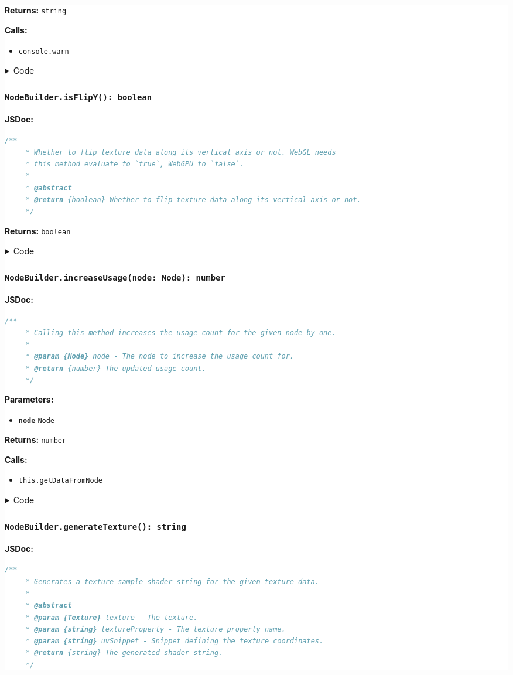 **Returns:** `string`

**Calls:**

- `console.warn`

<details><summary>Code</summary></details>

### `NodeBuilder.isFlipY(): boolean`

**JSDoc:**
```typescript
/**
	 * Whether to flip texture data along its vertical axis or not. WebGL needs
	 * this method evaluate to `true`, WebGPU to `false`.
	 *
	 * @abstract
	 * @return {boolean} Whether to flip texture data along its vertical axis or not.
	 */
```

**Returns:** `boolean`

<details><summary>Code</summary></details>

### `NodeBuilder.increaseUsage(node: Node): number`

**JSDoc:**
```typescript
/**
	 * Calling this method increases the usage count for the given node by one.
	 *
	 * @param {Node} node - The node to increase the usage count for.
	 * @return {number} The updated usage count.
	 */
```

**Parameters:**

- **`node`** `Node`

**Returns:** `number`

**Calls:**

- `this.getDataFromNode`

<details><summary>Code</summary></details>

### `NodeBuilder.generateTexture(): string`

**JSDoc:**
```typescript
/**
	 * Generates a texture sample shader string for the given texture data.
	 *
	 * @abstract
	 * @param {Texture} texture - The texture.
	 * @param {string} textureProperty - The texture property name.
	 * @param {string} uvSnippet - Snippet defining the texture coordinates.
	 * @return {string} The generated shader string.
	 */
```

